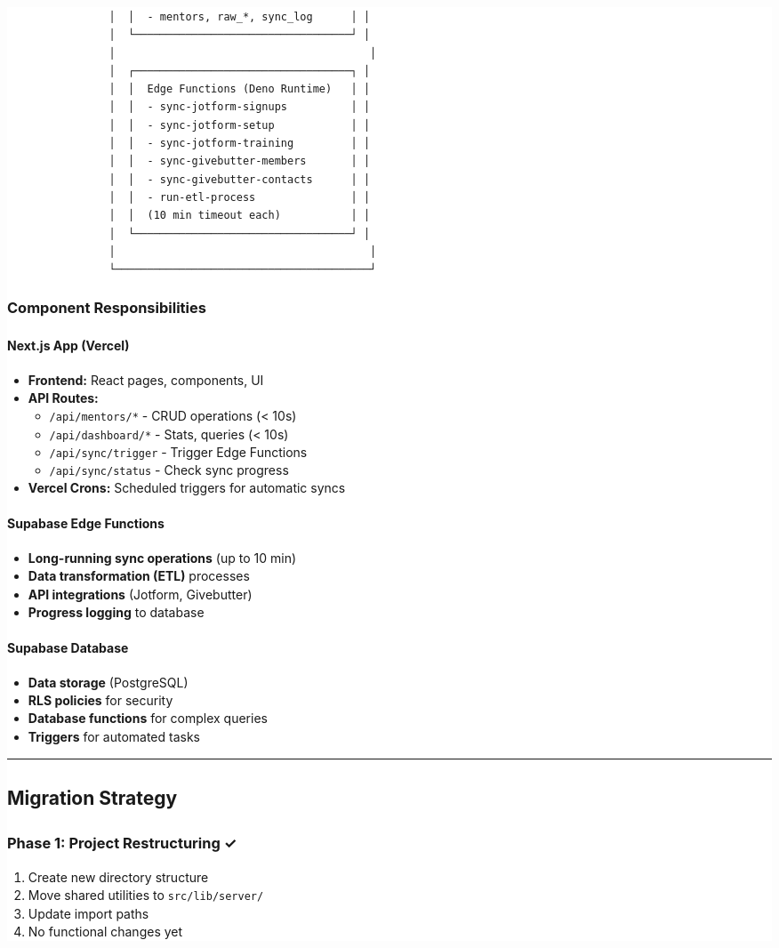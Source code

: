 ```
                │  │  - mentors, raw_*, sync_log      │ │
                │  └──────────────────────────────────┘ │
                │                                        │
                │  ┌──────────────────────────────────┐ │
                │  │  Edge Functions (Deno Runtime)   │ │
                │  │  - sync-jotform-signups          │ │
                │  │  - sync-jotform-setup            │ │
                │  │  - sync-jotform-training         │ │
                │  │  - sync-givebutter-members       │ │
                │  │  - sync-givebutter-contacts      │ │
                │  │  - run-etl-process               │ │
                │  │  (10 min timeout each)           │ │
                │  └──────────────────────────────────┘ │
                │                                        │
                └────────────────────────────────────────┘
```

### Component Responsibilities

#### **Next.js App (Vercel)**
- **Frontend:** React pages, components, UI
- **API Routes:**
  - `/api/mentors/*` - CRUD operations (< 10s)
  - `/api/dashboard/*` - Stats, queries (< 10s)
  - `/api/sync/trigger` - Trigger Edge Functions
  - `/api/sync/status` - Check sync progress
- **Vercel Crons:** Scheduled triggers for automatic syncs

#### **Supabase Edge Functions**
- **Long-running sync operations** (up to 10 min)
- **Data transformation (ETL)** processes
- **API integrations** (Jotform, Givebutter)
- **Progress logging** to database

#### **Supabase Database**
- **Data storage** (PostgreSQL)
- **RLS policies** for security
- **Database functions** for complex queries
- **Triggers** for automated tasks

---

## Migration Strategy

### Phase 1: Project Restructuring ✓
1. Create new directory structure
2. Move shared utilities to `src/lib/server/`
3. Update import paths
4. No functional changes yet
